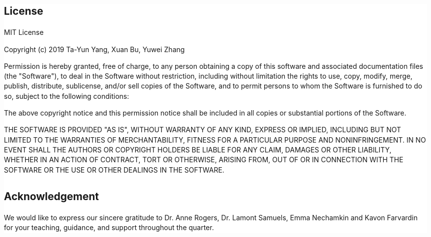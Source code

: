 ## License
MIT License

Copyright (c) 2019 Ta-Yun Yang, Xuan Bu, Yuwei Zhang

Permission is hereby granted, free of charge, to any person obtaining a copy
of this software and associated documentation files (the "Software"), to deal
in the Software without restriction, including without limitation the rights
to use, copy, modify, merge, publish, distribute, sublicense, and/or sell
copies of the Software, and to permit persons to whom the Software is
furnished to do so, subject to the following conditions:

The above copyright notice and this permission notice shall be included in all
copies or substantial portions of the Software.

THE SOFTWARE IS PROVIDED "AS IS", WITHOUT WARRANTY OF ANY KIND, EXPRESS OR
IMPLIED, INCLUDING BUT NOT LIMITED TO THE WARRANTIES OF MERCHANTABILITY,
FITNESS FOR A PARTICULAR PURPOSE AND NONINFRINGEMENT. IN NO EVENT SHALL THE
AUTHORS OR COPYRIGHT HOLDERS BE LIABLE FOR ANY CLAIM, DAMAGES OR OTHER
LIABILITY, WHETHER IN AN ACTION OF CONTRACT, TORT OR OTHERWISE, ARISING FROM,
OUT OF OR IN CONNECTION WITH THE SOFTWARE OR THE USE OR OTHER DEALINGS IN THE
SOFTWARE.
## Acknowledgement
We would like to express our sincere gratitude to Dr. Anne Rogers, Dr. Lamont Samuels, Emma Nechamkin and Kavon Farvardin for your teaching, guidance, and support throughout the quarter.

